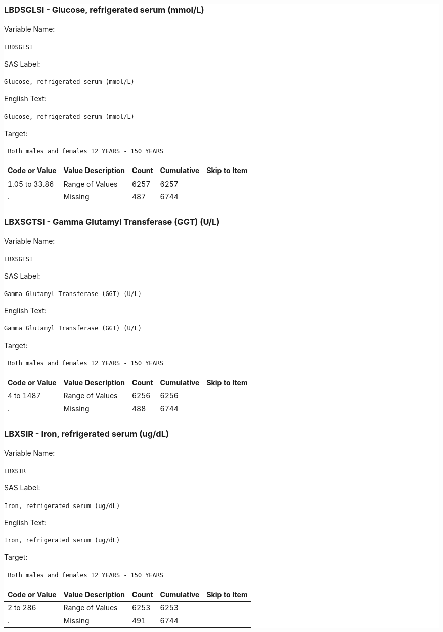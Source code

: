 ### LBDSGLSI - Glucose, refrigerated serum (mmol/L)

Variable Name:

    LBDSGLSI
SAS Label:

    Glucose, refrigerated serum (mmol/L)
English Text:

    Glucose, refrigerated serum (mmol/L)
Target:

     Both males and females 12 YEARS - 150 YEARS
Code or Value | Value Description | Count | Cumulative | Skip to Item  
---|---|---|---|---  
1.05 to 33.86 | Range of Values | 6257 | 6257 |   
. | Missing | 487 | 6744 |   
  
### LBXSGTSI - Gamma Glutamyl Transferase (GGT) (U/L)

Variable Name:

    LBXSGTSI
SAS Label:

    Gamma Glutamyl Transferase (GGT) (U/L)
English Text:

    Gamma Glutamyl Transferase (GGT) (U/L)
Target:

     Both males and females 12 YEARS - 150 YEARS
Code or Value | Value Description | Count | Cumulative | Skip to Item  
---|---|---|---|---  
4 to 1487 | Range of Values | 6256 | 6256 |   
. | Missing | 488 | 6744 |   
  
### LBXSIR - Iron, refrigerated serum (ug/dL)

Variable Name:

    LBXSIR
SAS Label:

    Iron, refrigerated serum (ug/dL)
English Text:

    Iron, refrigerated serum (ug/dL)
Target:

     Both males and females 12 YEARS - 150 YEARS
Code or Value | Value Description | Count | Cumulative | Skip to Item  
---|---|---|---|---  
2 to 286 | Range of Values | 6253 | 6253 |   
. | Missing | 491 | 6744 |   
  
